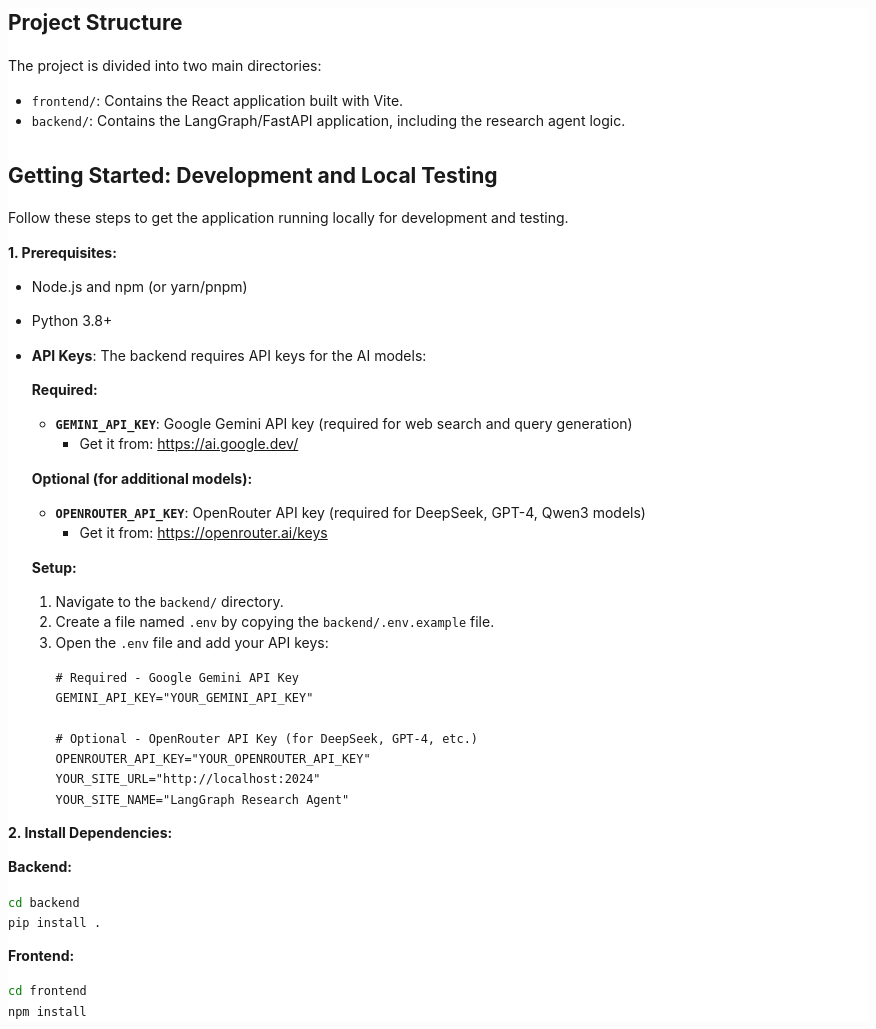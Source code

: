 ## Project Structure

The project is divided into two main directories:

-   `frontend/`: Contains the React application built with Vite.
-   `backend/`: Contains the LangGraph/FastAPI application, including the research agent logic.

## Getting Started: Development and Local Testing

Follow these steps to get the application running locally for development and testing.

**1. Prerequisites:**

-   Node.js and npm (or yarn/pnpm)
-   Python 3.8+
-   **API Keys**: The backend requires API keys for the AI models:
    
    **Required:**
    - **`GEMINI_API_KEY`**: Google Gemini API key (required for web search and query generation)
      - Get it from: https://ai.google.dev/
    
    **Optional (for additional models):**
    - **`OPENROUTER_API_KEY`**: OpenRouter API key (required for DeepSeek, GPT-4, Qwen3 models)
      - Get it from: https://openrouter.ai/keys
    
    **Setup:**
    1.  Navigate to the `backend/` directory.
    2.  Create a file named `.env` by copying the `backend/.env.example` file.
    3.  Open the `.env` file and add your API keys:
        ```env
        # Required - Google Gemini API Key
        GEMINI_API_KEY="YOUR_GEMINI_API_KEY"
        
        # Optional - OpenRouter API Key (for DeepSeek, GPT-4, etc.)
        OPENROUTER_API_KEY="YOUR_OPENROUTER_API_KEY"
        YOUR_SITE_URL="http://localhost:2024"
        YOUR_SITE_NAME="LangGraph Research Agent"
        ```

**2. Install Dependencies:**

**Backend:**

```bash
cd backend
pip install .
```

**Frontend:**

```bash
cd frontend
npm install
```
